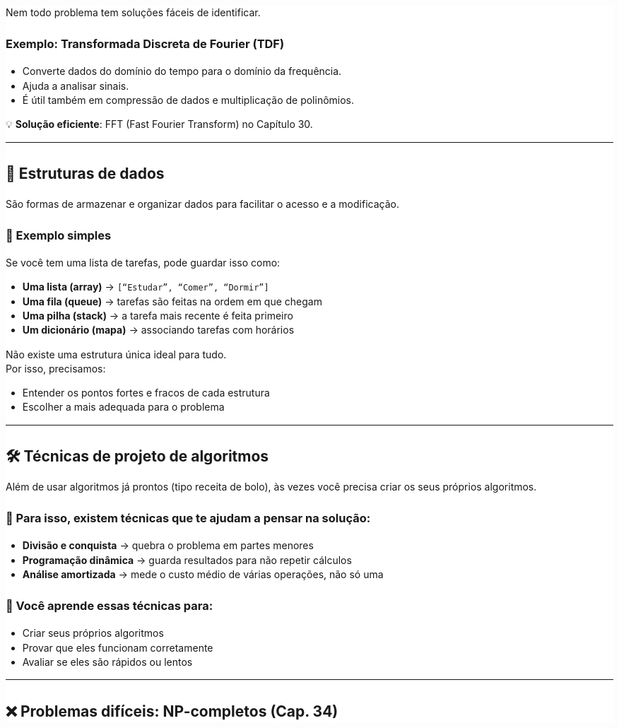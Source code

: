 Nem todo problema tem soluções fáceis de identificar.

### Exemplo: Transformada Discreta de Fourier (TDF)

- Converte dados do domínio do tempo para o domínio da frequência.
- Ajuda a analisar sinais.
- É útil também em compressão de dados e multiplicação de polinômios.

💡 **Solução eficiente**: FFT (Fast Fourier Transform) no Capítulo 30.

---

## 🧱 Estruturas de dados

São formas de armazenar e organizar dados para facilitar o acesso e a modificação.

### 📌 Exemplo simples

Se você tem uma lista de tarefas, pode guardar isso como:

- **Uma lista (array)** → `[“Estudar”, “Comer”, “Dormir”]`
- **Uma fila (queue)** → tarefas são feitas na ordem em que chegam
- **Uma pilha (stack)** → a tarefa mais recente é feita primeiro
- **Um dicionário (mapa)** → associando tarefas com horários

Não existe uma estrutura única ideal para tudo.  
Por isso, precisamos:

- Entender os pontos fortes e fracos de cada estrutura  
- Escolher a mais adequada para o problema

---

## 🛠 Técnicas de projeto de algoritmos

Além de usar algoritmos já prontos (tipo receita de bolo), às vezes você precisa criar os seus próprios algoritmos.

### 📌 Para isso, existem técnicas que te ajudam a pensar na solução:

- **Divisão e conquista** → quebra o problema em partes menores
- **Programação dinâmica** → guarda resultados para não repetir cálculos
- **Análise amortizada** → mede o custo médio de várias operações, não só uma

### 🎯 Você aprende essas técnicas para:

- Criar seus próprios algoritmos  
- Provar que eles funcionam corretamente  
- Avaliar se eles são rápidos ou lentos

---

## ❌ Problemas difíceis: NP-completos (Cap. 34)
